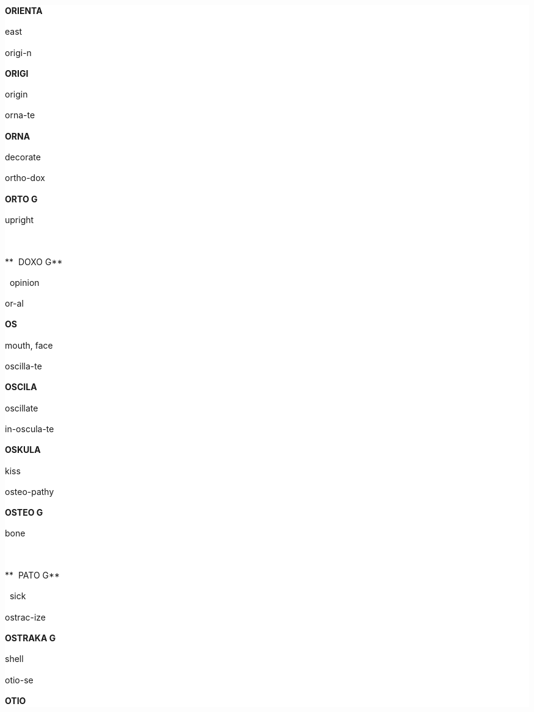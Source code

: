 **ORIENTA**   

east	

origi-n   

**ORIGI**   

origin	

orna-te   

**ORNA**   

decorate	

ortho-dox   

**ORTO G**   

upright	

  

**  DOXO G**   

  opinion	

or-al   

**OS**   

mouth, face	

oscilla-te   

**OSCILA**   

oscillate	

in-oscula-te   

**OSKULA**   

kiss	

osteo-pathy   

**OSTEO G**   

bone	

  

**  PATO G**   

  sick	

ostrac-ize   

**OSTRAKA G**   

shell	

otio-se   

**OTIO**   
